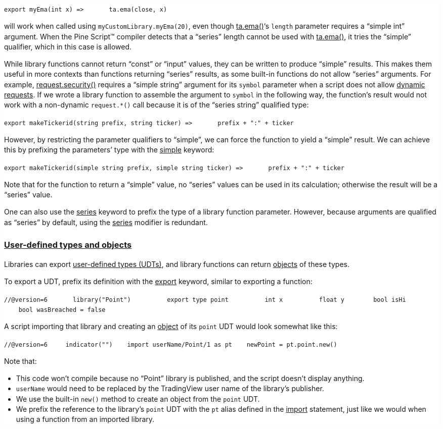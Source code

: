 `export myEma(int x) =>       ta.ema(close, x)   `

will work when called using `myCustomLibrary.myEma(20)`, even though [ta.ema()](https://www.tradingview.com/pine-script-reference/v6/#fun_ta%7Bdot%7Dema)‘s `length` parameter requires a “simple int” argument. When the Pine Script™ compiler detects that a “series” length cannot be used with [ta.ema()](https://www.tradingview.com/pine-script-reference/v6/#fun_ta%7Bdot%7Dema), it tries the “simple” qualifier, which in this case is allowed.

While library functions cannot return “const” or “input” values, they can be written to produce “simple” results. This makes them useful in more contexts than functions returning “series” results, as some built-in functions do not allow “series” arguments. For example, [request.security()](https://www.tradingview.com/pine-script-reference/v6/#fun_request%7Bdot%7Dsecurity) requires a “simple string” argument for its `symbol` parameter when a script does not allow [dynamic requests](https://www.tradingview.com/pine-script-docs/concepts/other-timeframes-and-data/#dynamic-requests). If we wrote a library function to assemble the argument to `symbol` in the following way, the function’s result would not work with a non-dynamic `request.*()` call because it is of the “series string” qualified type:

`export makeTickerid(string prefix, string ticker) =>       prefix + ":" + ticker   `

However, by restricting the parameter qualifiers to “simple”, we can force the function to yield a “simple” result. We can achieve this by prefixing the parameters’ type with the [simple](https://www.tradingview.com/pine-script-reference/v6/#type_simple) keyword:

`export makeTickerid(simple string prefix, simple string ticker) =>       prefix + ":" + ticker   `

Note that for the function to return a “simple” value, no “series” values can be used in its calculation; otherwise the result will be a “series” value.

One can also use the [series](https://www.tradingview.com/pine-script-reference/v6/#type_simple) keyword to prefix the type of a library function parameter. However, because arguments are qualified as “series” by default, using the [series](https://www.tradingview.com/pine-script-reference/v6/#type_simple) modifier is redundant.

### [User-defined types and objects](https://www.tradingview.com/pine-script-docs/concepts/libraries/#user-defined-types-and-objects)

Libraries can export [user-defined types (UDTs)](https://www.tradingview.com/pine-script-docs/language/type-system/#user-defined-types), and library functions can return [objects](https://www.tradingview.com/pine-script-docs/language/objects/) of these types.

To export a UDT, prefix its definition with the [export](https://www.tradingview.com/pine-script-reference/v6/#kw_export) keyword, similar to exporting a function:

`//@version=6       library("Point")          export type point          int x          float y        bool isHi          bool wasBreached = false`    

A script importing that library and creating an [object](https://www.tradingview.com/pine-script-docs/language/objects/) of its `point` UDT would look somewhat like this:

`//@version=6     indicator("")    import userName/Point/1 as pt    newPoint = pt.point.new()` 

Note that:

-   This code won’t compile because no “Point” library is published, and the script doesn’t display anything.
-   `userName` would need to be replaced by the TradingView user name of the library’s publisher.
-   We use the built-in `new()` method to create an object from the `point` UDT.
-   We prefix the reference to the library’s `point` UDT with the `pt` alias defined in the [import](https://www.tradingview.com/pine-script-reference/v6/#kw_import) statement, just like we would when using a function from an imported library.

